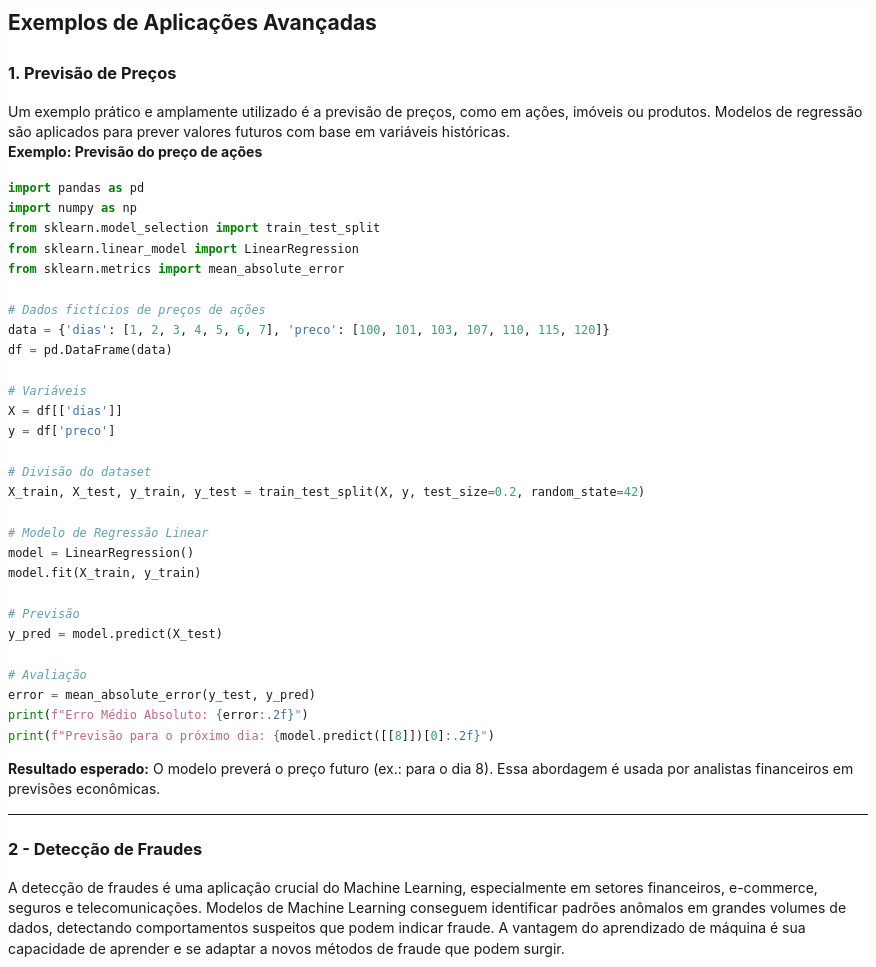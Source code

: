 
## Exemplos de Aplicações Avançadas

### **1. Previsão de Preços**  
Um exemplo prático e amplamente utilizado é a previsão de preços, como em ações, imóveis ou produtos. Modelos de regressão são aplicados para prever valores futuros com base em variáveis históricas.  
**Exemplo: Previsão do preço de ações**  

```python
import pandas as pd
import numpy as np
from sklearn.model_selection import train_test_split
from sklearn.linear_model import LinearRegression
from sklearn.metrics import mean_absolute_error

# Dados fictícios de preços de ações
data = {'dias': [1, 2, 3, 4, 5, 6, 7], 'preco': [100, 101, 103, 107, 110, 115, 120]}
df = pd.DataFrame(data)

# Variáveis
X = df[['dias']]
y = df['preco']

# Divisão do dataset
X_train, X_test, y_train, y_test = train_test_split(X, y, test_size=0.2, random_state=42)

# Modelo de Regressão Linear
model = LinearRegression()
model.fit(X_train, y_train)

# Previsão
y_pred = model.predict(X_test)

# Avaliação
error = mean_absolute_error(y_test, y_pred)
print(f"Erro Médio Absoluto: {error:.2f}")
print(f"Previsão para o próximo dia: {model.predict([[8]])[0]:.2f}")
```

**Resultado esperado:** O modelo preverá o preço futuro (ex.: para o dia 8). Essa abordagem é usada por analistas financeiros em previsões econômicas.

---

### 2 - Detecção de Fraudes

A detecção de fraudes é uma aplicação crucial do Machine Learning, especialmente em setores financeiros, e-commerce, seguros e telecomunicações. Modelos de Machine Learning conseguem identificar padrões anômalos em grandes volumes de dados, detectando comportamentos suspeitos que podem indicar fraude. A vantagem do aprendizado de máquina é sua capacidade de aprender e se adaptar a novos métodos de fraude que podem surgir.
